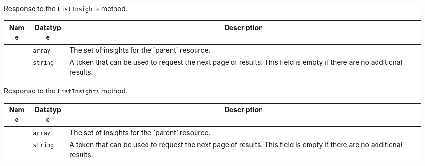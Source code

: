 Response to the `ListInsights` method.

<table>
<thead>
    <tr>
    <th>Name</th>
    <th>Datatype</th>
    <th>Description</th>
    </tr>
</thead>
<tbody>
<tr>
    <td><CopyableCode code="insights" /></td>
    <td><code>array</code></td>
    <td>The set of insights for the `parent` resource.</td>
</tr>
<tr>
    <td><CopyableCode code="nextPageToken" /></td>
    <td><code>string</code></td>
    <td>A token that can be used to request the next page of results. This field is empty if there are no additional results.</td>
</tr>
</tbody>
</table>
</TabItem>
<TabItem value="billing_accounts_locations_insight_types_insights_list">

Response to the `ListInsights` method.

<table>
<thead>
    <tr>
    <th>Name</th>
    <th>Datatype</th>
    <th>Description</th>
    </tr>
</thead>
<tbody>
<tr>
    <td><CopyableCode code="insights" /></td>
    <td><code>array</code></td>
    <td>The set of insights for the `parent` resource.</td>
</tr>
<tr>
    <td><CopyableCode code="nextPageToken" /></td>
    <td><code>string</code></td>
    <td>A token that can be used to request the next page of results. This field is empty if there are no additional results.</td>
</tr>
</tbody>
</table>
</TabItem>
<TabItem value="folders_locations_insight_types_insights_list">
